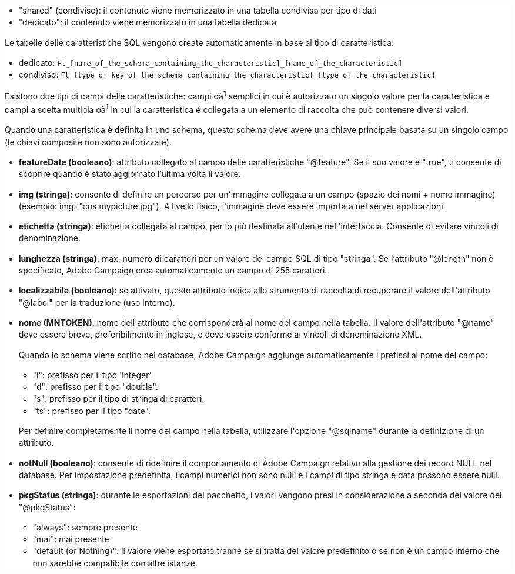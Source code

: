    * &quot;shared&quot; (condiviso): il contenuto viene memorizzato in una tabella condivisa per tipo di dati
   * &quot;dedicato&quot;: il contenuto viene memorizzato in una tabella dedicata

  Le tabelle delle caratteristiche SQL vengono create automaticamente in base al tipo di caratteristica:

   * dedicato: `Ft_[name_of_the_schema_containing_the_characteristic]_[name_of_the_characteristic]`
   * condiviso: `Ft_[type_of_key_of_the_schema_containing_the_characteristic]_[type_of_the_characteristic]`

  Esistono due tipi di campi delle caratteristiche: campi oà<sup>1</sup> semplici in cui è autorizzato un singolo valore per la caratteristica e campi a scelta multipla oà<sup>1</sup> in cui la caratteristica è collegata a un elemento di raccolta che può contenere diversi valori.

  Quando una caratteristica è definita in uno schema, questo schema deve avere una chiave principale basata su un singolo campo (le chiavi composite non sono autorizzate).

* **featureDate (booleano)**: attributo collegato al campo delle caratteristiche &quot;@feature&quot;. Se il suo valore è &quot;true&quot;, ti consente di scoprire quando è stato aggiornato l’ultima volta il valore.
* **img (stringa)**: consente di definire un percorso per un&#39;immagine collegata a un campo (spazio dei nomi + nome immagine) (esempio: img=&quot;cus:mypicture.jpg&quot;). A livello fisico, l&#39;immagine deve essere importata nel server applicazioni.
* **etichetta (stringa)**: etichetta collegata al campo, per lo più destinata all&#39;utente nell&#39;interfaccia. Consente di evitare vincoli di denominazione.
* **lunghezza (stringa)**: max. numero di caratteri per un valore del campo SQL di tipo &quot;stringa&quot;. Se l’attributo &quot;@length&quot; non è specificato, Adobe Campaign crea automaticamente un campo di 255 caratteri.
* **localizzabile (booleano)**: se attivato, questo attributo indica allo strumento di raccolta di recuperare il valore dell&#39;attributo &quot;@label&quot; per la traduzione (uso interno).
* **nome (MNTOKEN)**: nome dell&#39;attributo che corrisponderà al nome del campo nella tabella. Il valore dell&#39;attributo &quot;@name&quot; deve essere breve, preferibilmente in inglese, e deve essere conforme ai vincoli di denominazione XML.

  Quando lo schema viene scritto nel database, Adobe Campaign aggiunge automaticamente i prefissi al nome del campo:

   * &quot;i&quot;: prefisso per il tipo &#39;integer&#39;.
   * &quot;d&quot;: prefisso per il tipo &quot;double&quot;.
   * &quot;s&quot;: prefisso per il tipo di stringa di caratteri.
   * &quot;ts&quot;: prefisso per il tipo &quot;date&quot;.

  Per definire completamente il nome del campo nella tabella, utilizzare l&#39;opzione &quot;@sqlname&quot; durante la definizione di un attributo.

* **notNull (booleano)**: consente di ridefinire il comportamento di Adobe Campaign relativo alla gestione dei record NULL nel database. Per impostazione predefinita, i campi numerici non sono nulli e i campi di tipo stringa e data possono essere nulli.
* **pkgStatus (stringa)**: durante le esportazioni del pacchetto, i valori vengono presi in considerazione a seconda del valore del &quot;@pkgStatus&quot;:

   * &quot;always&quot;: sempre presente
   * &quot;mai&quot;: mai presente
   * &quot;default (or Nothing)&quot;: il valore viene esportato tranne se si tratta del valore predefinito o se non è un campo interno che non sarebbe compatibile con altre istanze.
